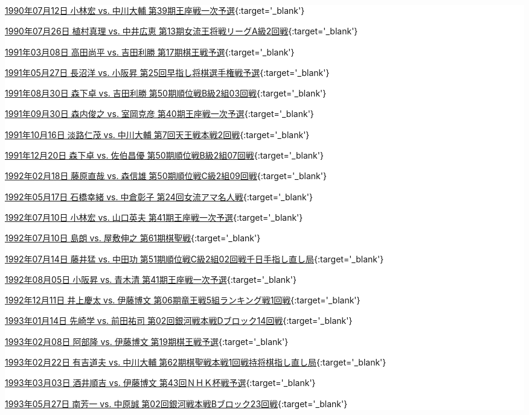 [1990年07月12日 小林宏 vs. 中川大輔 第39期王座戦一次予選](https://shogidb2.com/games/fa2a219eff698009d9061f52fe4319481cecff71#482bcc37281f04e10e2af34a43e8b429fb7e8a61){:target='_blank'}

[1990年07月26日 植村真理 vs. 中井広恵 第13期女流王将戦リーグA級2回戦](https://shogidb2.com/games/55c0de817a7b15c594772a74eb252ba8dc6a424b#482bcc37281f04e10e2af34a43e8b429fb7e8a61){:target='_blank'}

[1991年03月08日 高田尚平 vs. 吉田利勝 第17期棋王戦予選](https://shogidb2.com/games/05acee7123feba4449ba5313a53c3e21c6254520#482bcc37281f04e10e2af34a43e8b429fb7e8a61){:target='_blank'}

[1991年05月27日 長沼洋 vs. 小阪昇 第25回早指し将棋選手権戦予選](https://shogidb2.com/games/3dd4554fef5aa4af13da126ae7dd1c2eaadf4152#482bcc37281f04e10e2af34a43e8b429fb7e8a61){:target='_blank'}

[1991年08月30日 森下卓 vs. 吉田利勝 第50期順位戦B級2組03回戦](https://shogidb2.com/games/aed9bf69394cce8f3f7d9ca08c48e6f30405e65c#482bcc37281f04e10e2af34a43e8b429fb7e8a61){:target='_blank'}

[1991年09月30日 森内俊之 vs. 室岡克彦 第40期王座戦一次予選](https://shogidb2.com/games/af858d1736e530894719e9a074e51ccb769e5e39#482bcc37281f04e10e2af34a43e8b429fb7e8a61){:target='_blank'}

[1991年10月16日 淡路仁茂 vs. 中川大輔 第7回天王戦本戦2回戦](https://shogidb2.com/games/0eb4a17bd2fdb1a1fc51c46a1d175186026cb3d5#482bcc37281f04e10e2af34a43e8b429fb7e8a61){:target='_blank'}

[1991年12月20日 森下卓 vs. 佐伯昌優 第50期順位戦B級2組07回戦](https://shogidb2.com/games/2dd02747b656eae6d8967cdc3e37057823e70963#482bcc37281f04e10e2af34a43e8b429fb7e8a61){:target='_blank'}

[1992年02月18日 藤原直哉 vs. 森信雄 第50期順位戦C級2組09回戦](https://shogidb2.com/games/90fa114d6c7ed0927d4cbfc6eca451f7c4f818cd#482bcc37281f04e10e2af34a43e8b429fb7e8a61){:target='_blank'}

[1992年05月17日 石橋幸緒 vs. 中倉彰子 第24回女流アマ名人戦](https://shogidb2.com/games/2a55540c508e6bc5049b5ed14232ba64deaff866#482bcc37281f04e10e2af34a43e8b429fb7e8a61){:target='_blank'}

[1992年07月10日 小林宏 vs. 山口英夫 第41期王座戦一次予選](https://shogidb2.com/games/949597c4082f62099a201aab8a09b1cc7fef7de5#482bcc37281f04e10e2af34a43e8b429fb7e8a61){:target='_blank'}

[1992年07月10日 島朗 vs. 屋敷伸之 第61期棋聖戦](https://shogidb2.com/games/b9e339cca404b20e82e0a0b53c28c979a6913fbc#482bcc37281f04e10e2af34a43e8b429fb7e8a61){:target='_blank'}

[1992年07月14日 藤井猛 vs. 中田功 第51期順位戦C級2組02回戦千日手指し直し局](https://shogidb2.com/games/0f6d6f86b85aa4ec2c3491d0bd1f6e11afb36284#482bcc37281f04e10e2af34a43e8b429fb7e8a61){:target='_blank'}

[1992年08月05日 小阪昇 vs. 青木清 第41期王座戦一次予選](https://shogidb2.com/games/5bafa3515d295f5e34603953d54114a707bbd0d2#482bcc37281f04e10e2af34a43e8b429fb7e8a61){:target='_blank'}

[1992年12月11日 井上慶太 vs. 伊藤博文 第06期竜王戦5組ランキング戦1回戦](https://shogidb2.com/games/a21f5e593ef0826ed260099bed2fa1e88c109e02#482bcc37281f04e10e2af34a43e8b429fb7e8a61){:target='_blank'}

[1993年01月14日 先崎学 vs. 前田祐司 第02回銀河戦本戦Dブロック14回戦](https://shogidb2.com/games/40d094c6725ae23662df3695fefdc5a14504785f#482bcc37281f04e10e2af34a43e8b429fb7e8a61){:target='_blank'}

[1993年02月08日 阿部隆 vs. 伊藤博文 第19期棋王戦予選](https://shogidb2.com/games/2f8523ca2f3206a372898d743ba4de98b2b067ca#482bcc37281f04e10e2af34a43e8b429fb7e8a61){:target='_blank'}

[1993年02月22日 有吉道夫 vs. 中川大輔 第62期棋聖戦本戦1回戦持将棋指し直し局](https://shogidb2.com/games/43f504efd16e9f2cbc413ffff8945607f3e8af5d#482bcc37281f04e10e2af34a43e8b429fb7e8a61){:target='_blank'}

[1993年03月03日 酒井順吉 vs. 伊藤博文 第43回ＮＨＫ杯戦予選](https://shogidb2.com/games/59cf46340c99bd41c1cf61b1a2e781515d20db56#482bcc37281f04e10e2af34a43e8b429fb7e8a61){:target='_blank'}

[1993年05月27日 南芳一 vs. 中原誠 第02回銀河戦本戦Bブロック23回戦](https://shogidb2.com/games/969452becdec5ce2b3b7ae20585e40b7099acc00#482bcc37281f04e10e2af34a43e8b429fb7e8a61){:target='_blank'}
